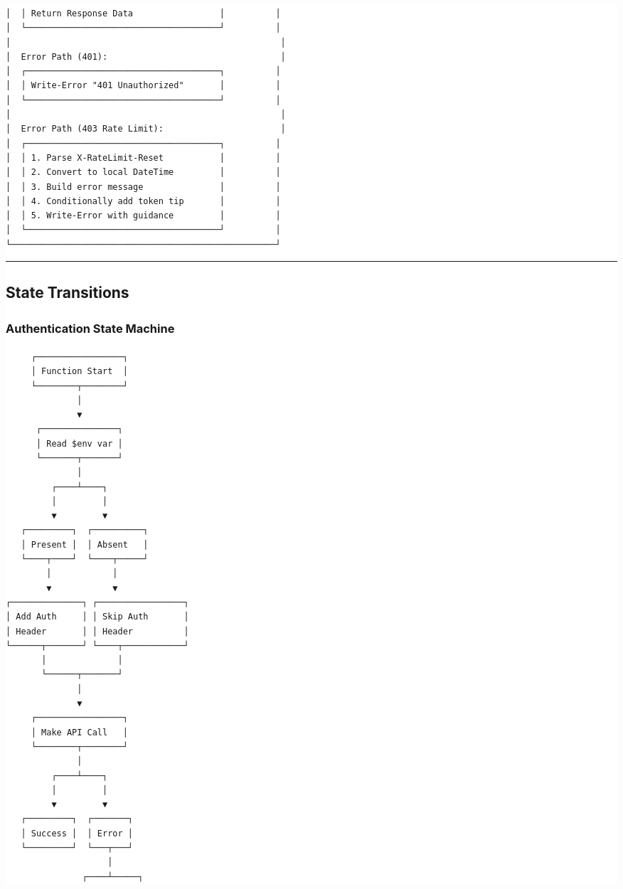 ```
│  │ Return Response Data                 │          │
│  └──────────────────────────────────────┘          │
│                                                     │
│  Error Path (401):                                  │
│  ┌──────────────────────────────────────┐          │
│  │ Write-Error "401 Unauthorized"       │          │
│  └──────────────────────────────────────┘          │
│                                                     │
│  Error Path (403 Rate Limit):                       │
│  ┌──────────────────────────────────────┐          │
│  │ 1. Parse X-RateLimit-Reset           │          │
│  │ 2. Convert to local DateTime         │          │
│  │ 3. Build error message               │          │
│  │ 4. Conditionally add token tip       │          │
│  │ 5. Write-Error with guidance         │          │
│  └──────────────────────────────────────┘          │
└────────────────────────────────────────────────────┘
```

---

## State Transitions

### Authentication State Machine

```
     ┌─────────────────┐
     │ Function Start  │
     └────────┬────────┘
              │
              ▼
      ┌───────────────┐
      │ Read $env var │
      └───────┬───────┘
              │
         ┌────┴────┐
         │         │
         ▼         ▼
   ┌─────────┐  ┌──────────┐
   │ Present │  │ Absent   │
   └────┬────┘  └────┬─────┘
        │            │
        ▼            ▼
┌──────────────┐ ┌─────────────────┐
│ Add Auth     │ │ Skip Auth       │
│ Header       │ │ Header          │
└──────┬───────┘ └────┬────────────┘
       │              │
       └──────┬───────┘
              │
              ▼
     ┌─────────────────┐
     │ Make API Call   │
     └────────┬────────┘
              │
         ┌────┴────┐
         │         │
         ▼         ▼
   ┌─────────┐  ┌───────┐
   │ Success │  │ Error │
   └─────────┘  └───┬───┘
                    │
               ┌────┴─────┐
```